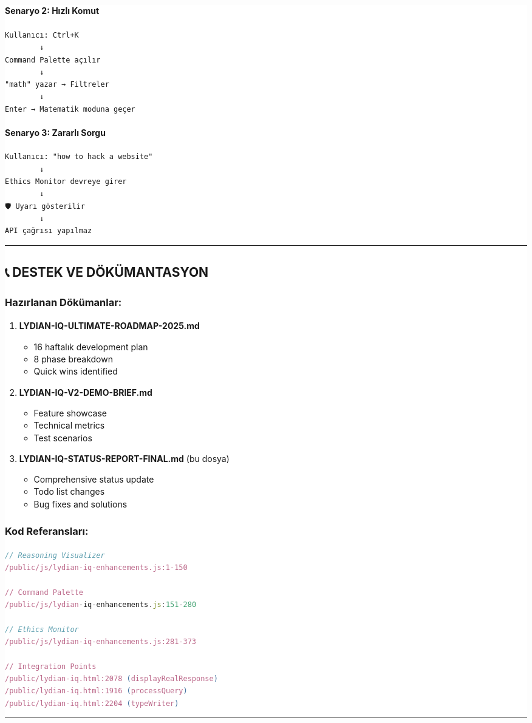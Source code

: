 #### Senaryo 2: Hızlı Komut
```
Kullanıcı: Ctrl+K
        ↓
Command Palette açılır
        ↓
"math" yazar → Filtreler
        ↓
Enter → Matematik moduna geçer
```

#### Senaryo 3: Zararlı Sorgu
```
Kullanıcı: "how to hack a website"
        ↓
Ethics Monitor devreye girer
        ↓
🛡️ Uyarı gösterilir
        ↓
API çağrısı yapılmaz
```

---

## 📞 DESTEK VE DÖKÜMANTASYON

### Hazırlanan Dökümanlar:
1. **LYDIAN-IQ-ULTIMATE-ROADMAP-2025.md**
   - 16 haftalık development plan
   - 8 phase breakdown
   - Quick wins identified

2. **LYDIAN-IQ-V2-DEMO-BRIEF.md**
   - Feature showcase
   - Technical metrics
   - Test scenarios

3. **LYDIAN-IQ-STATUS-REPORT-FINAL.md** (bu dosya)
   - Comprehensive status update
   - Todo list changes
   - Bug fixes and solutions

### Kod Referansları:
```javascript
// Reasoning Visualizer
/public/js/lydian-iq-enhancements.js:1-150

// Command Palette
/public/js/lydian-iq-enhancements.js:151-280

// Ethics Monitor
/public/js/lydian-iq-enhancements.js:281-373

// Integration Points
/public/lydian-iq.html:2078 (displayRealResponse)
/public/lydian-iq.html:1916 (processQuery)
/public/lydian-iq.html:2204 (typeWriter)
```

---